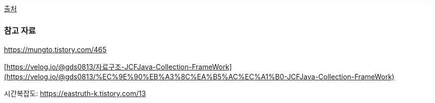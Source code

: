 [출처](https://javaconceptoftheday.com/java-collections-cheat-sheet/)

### 참고 자료

https://mungto.tistory.com/465 

[https://velog.io/@gds0813/자료구조-JCFJava-Collection-FrameWork](https://velog.io/@gds0813/%EC%9E%90%EB%A3%8C%EA%B5%AC%EC%A1%B0-JCFJava-Collection-FrameWork) 

시간복잡도: https://eastruth-k.tistory.com/13
